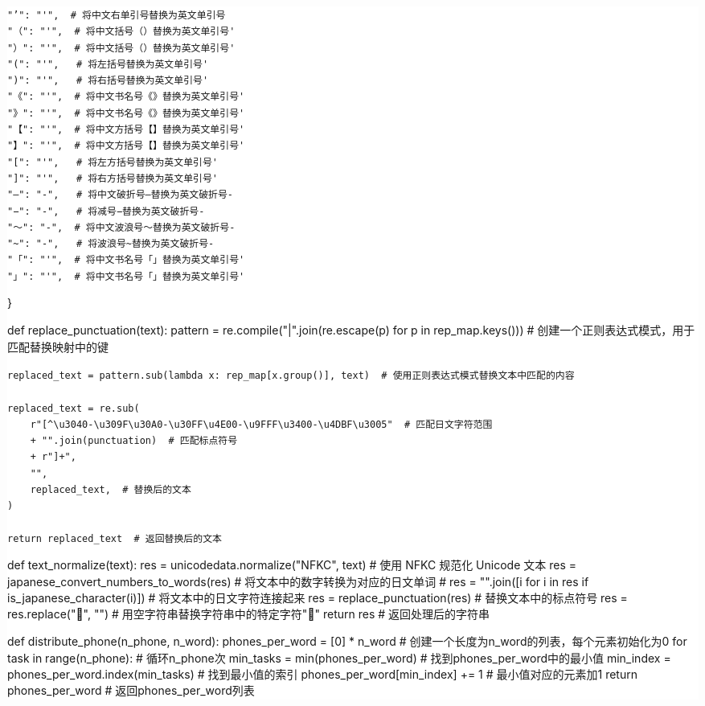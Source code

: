     "’": "'",  # 将中文右单引号替换为英文单引号
    "（": "'",  # 将中文括号（）替换为英文单引号'
    "）": "'",  # 将中文括号（）替换为英文单引号'
    "(": "'",   # 将左括号替换为英文单引号'
    ")": "'",   # 将右括号替换为英文单引号'
    "《": "'",  # 将中文书名号《》替换为英文单引号'
    "》": "'",  # 将中文书名号《》替换为英文单引号'
    "【": "'",  # 将中文方括号【】替换为英文单引号'
    "】": "'",  # 将中文方括号【】替换为英文单引号'
    "[": "'",   # 将左方括号替换为英文单引号'
    "]": "'",   # 将右方括号替换为英文单引号'
    "—": "-",   # 将中文破折号—替换为英文破折号-
    "−": "-",   # 将减号−替换为英文破折号-
    "～": "-",  # 将中文波浪号～替换为英文破折号-
    "~": "-",   # 将波浪号~替换为英文破折号-
    "「": "'",  # 将中文书名号「」替换为英文单引号'
    "」": "'",  # 将中文书名号「」替换为英文单引号'
}

def replace_punctuation(text):
    pattern = re.compile("|".join(re.escape(p) for p in rep_map.keys()))  # 创建一个正则表达式模式，用于匹配替换映射中的键

    replaced_text = pattern.sub(lambda x: rep_map[x.group()], text)  # 使用正则表达式模式替换文本中匹配的内容

    replaced_text = re.sub(
        r"[^\u3040-\u309F\u30A0-\u30FF\u4E00-\u9FFF\u3400-\u4DBF\u3005"  # 匹配日文字符范围
        + "".join(punctuation)  # 匹配标点符号
        + r"]+",
        "",
        replaced_text,  # 替换后的文本
    )

    return replaced_text  # 返回替换后的文本


def text_normalize(text):
    res = unicodedata.normalize("NFKC", text)  # 使用 NFKC 规范化 Unicode 文本
    res = japanese_convert_numbers_to_words(res)  # 将文本中的数字转换为对应的日文单词
    # res = "".join([i for i in res if is_japanese_character(i)])  # 将文本中的日文字符连接起来
    res = replace_punctuation(res)  # 替换文本中的标点符号
    res = res.replace("゙", "")  # 用空字符串替换字符串中的特定字符"゙"
    return res  # 返回处理后的字符串


def distribute_phone(n_phone, n_word):
    phones_per_word = [0] * n_word  # 创建一个长度为n_word的列表，每个元素初始化为0
    for task in range(n_phone):  # 循环n_phone次
        min_tasks = min(phones_per_word)  # 找到phones_per_word中的最小值
        min_index = phones_per_word.index(min_tasks)  # 找到最小值的索引
        phones_per_word[min_index] += 1  # 最小值对应的元素加1
    return phones_per_word  # 返回phones_per_word列表
